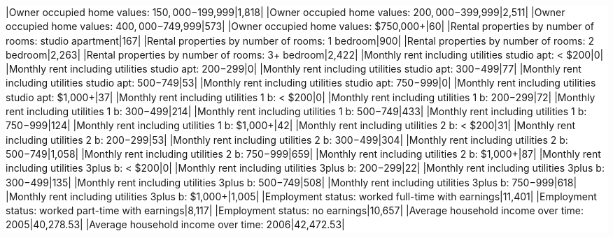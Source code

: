 |Owner occupied home values: $150,000-$199,999|1,818|
|Owner occupied home values: $200,000-$399,999|2,511|
|Owner occupied home values: $400,000-$749,999|573|
|Owner occupied home values: $750,000+|60|
|Rental properties by number of rooms: studio apartment|167|
|Rental properties by number of rooms: 1 bedroom|900|
|Rental properties by number of rooms: 2 bedroom|2,263|
|Rental properties by number of rooms: 3+ bedroom|2,422|
|Monthly rent including utilities studio apt: < $200|0|
|Monthly rent including utilities studio apt: $200-$299|0|
|Monthly rent including utilities studio apt: $300-$499|77|
|Monthly rent including utilities studio apt: $500-$749|53|
|Monthly rent including utilities studio apt: $750-$999|0|
|Monthly rent including utilities studio apt: $1,000+|37|
|Monthly rent including utilities 1 b: < $200|0|
|Monthly rent including utilities 1 b: $200-$299|72|
|Monthly rent including utilities 1 b: $300-$499|214|
|Monthly rent including utilities 1 b: $500-$749|433|
|Monthly rent including utilities 1 b: $750-$999|124|
|Monthly rent including utilities 1 b: $1,000+|42|
|Monthly rent including utilities 2 b: < $200|31|
|Monthly rent including utilities 2 b: $200-$299|53|
|Monthly rent including utilities 2 b: $300-$499|304|
|Monthly rent including utilities 2 b: $500-$749|1,058|
|Monthly rent including utilities 2 b: $750-$999|659|
|Monthly rent including utilities 2 b: $1,000+|87|
|Monthly rent including utilities 3plus b: < $200|0|
|Monthly rent including utilities 3plus b: $200-$299|22|
|Monthly rent including utilities 3plus b: $300-$499|135|
|Monthly rent including utilities 3plus b: $500-$749|508|
|Monthly rent including utilities 3plus b: $750-$999|618|
|Monthly rent including utilities 3plus b: $1,000+|1,005|
|Employment status: worked full-time with earnings|11,401|
|Employment status: worked part-time with earnings|8,117|
|Employment status: no earnings|10,657|
|Average household income over time: 2005|40,278.53|
|Average household income over time: 2006|42,472.53|